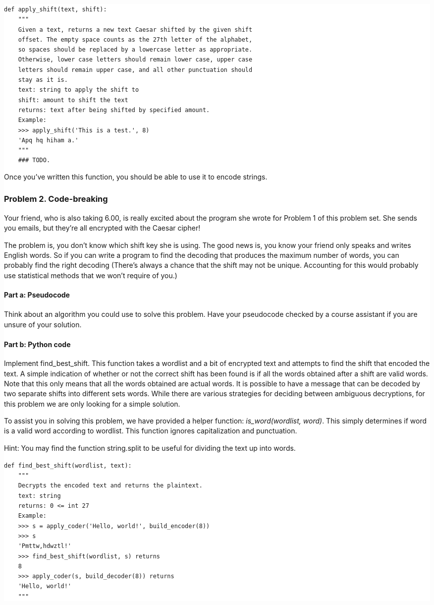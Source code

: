     def apply_shift(text, shift):
        """
        Given a text, returns a new text Caesar shifted by the given shift
        offset. The empty space counts as the 27th letter of the alphabet,
        so spaces should be replaced by a lowercase letter as appropriate.
        Otherwise, lower case letters should remain lower case, upper case
        letters should remain upper case, and all other punctuation should
        stay as it is.
        text: string to apply the shift to
        shift: amount to shift the text
        returns: text after being shifted by specified amount.
        Example:
        >>> apply_shift('This is a test.', 8)
        'Apq hq hiham a.'
        """
        ### TODO.

Once you’ve written this function, you should be able to use it to encode strings.

### Problem 2. Code-breaking

Your friend, who is also taking 6.00, is really excited about the program she wrote for Problem 1
of this problem set. She sends you emails, but they’re all encrypted with the Caesar cipher!

The problem is, you don’t know which shift key she is using. The good news is, you know your
friend only speaks and writes English words. So if you can write a program to find the decoding
that produces the maximum number of words, you can probably find the right decoding (There’s
always a chance that the shift may not be unique. Accounting for this would probably use
statistical methods that we won’t require of you.)

#### Part a: Pseudocode

Think about an algorithm you could use to solve this problem. Have your pseudocode checked by a
course assistant if you are unsure of your solution.

#### Part b: Python code

Implement find\_best\_shift. This function takes a wordlist and a bit of encrypted text and
attempts to find the shift that encoded the text. A simple indication of whether or not the correct
shift has been found is if all the words obtained after a shift are valid words. Note that this only
means that all the words obtained are actual words. It is possible to have a message that can be
decoded by two separate shifts into different sets words. While there are various strategies for
deciding between ambiguous decryptions, for this problem we are only looking for a simple
solution.

To assist you in solving this problem, we have provided a helper function:
*is\_word(wordlist, word)*. This simply determines if word is a valid word according to wordlist.
This function ignores capitalization and punctuation.

Hint: You may find the function string.split to be useful for dividing the text up into words.

    def find_best_shift(wordlist, text):
        """
        Decrypts the encoded text and returns the plaintext.
        text: string
        returns: 0 <= int 27
        Example:
        >>> s = apply_coder('Hello, world!', build_encoder(8))
        >>> s
        'Pmttw,hdwztl!'
        >>> find_best_shift(wordlist, s) returns
        8
        >>> apply_coder(s, build_decoder(8)) returns
        'Hello, world!'
        """